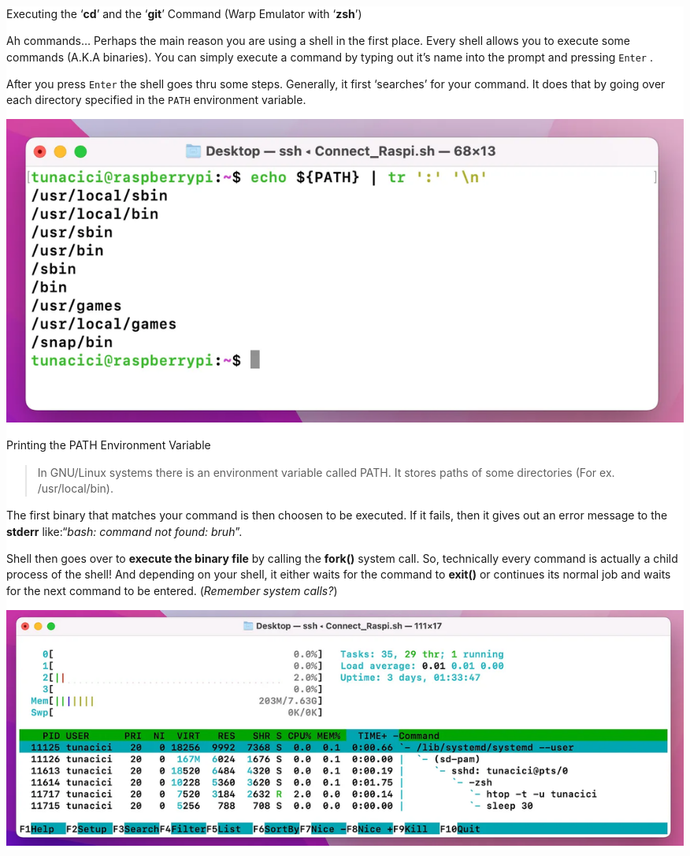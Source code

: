 Executing the ‘**cd**’ and the ‘**git**’ Command (Warp Emulator with ‘**zsh**’)

Ah commands… Perhaps the main reason you are using a shell in the first place. Every shell allows you to execute some commands (A.K.A binaries). You can simply execute a command by typing out it’s name into the prompt and pressing `Enter` .

After you press `Enter` the shell goes thru some steps. Generally, it first ‘searches’ for your command. It does that by going over each directory specified in the `PATH` environment variable.

![](path-env-variable.png)

Printing the PATH Environment Variable

> In GNU/Linux systems there is an environment variable called PATH. It stores paths of some directories (For ex. /usr/local/bin).

The first binary that matches your command is then choosen to be executed. If it fails, then it gives out an error message to the **stderr** like:“_bash: command not found: bruh_”.

Shell then goes over to **execute the binary file** by calling the **fork()** system call. So, technically every command is actually a child process of the shell! And depending on your shell, it either waits for the command to **exit()** or continues its normal job and waits for the next command to be entered. (_Remember system calls?_)

![](shell-child-process.png)
